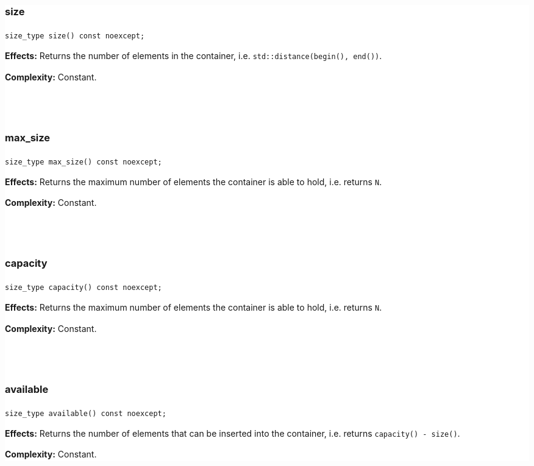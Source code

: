 

### size

```
size_type size() const noexcept;
```

**Effects:**
Returns the number of elements in the container, i.e. `std::distance(begin(), end())`.

**Complexity:**
Constant.

<br><br>



### max_size

```
size_type max_size() const noexcept;
```

**Effects:**
Returns the maximum number of elements the container is able to hold, i.e. returns `N`.

**Complexity:**
Constant.

<br><br>



### capacity

```
size_type capacity() const noexcept;
```

**Effects:**
Returns the maximum number of elements the container is able to hold, i.e. returns `N`.

**Complexity:**
Constant.

<br><br>



### available

```
size_type available() const noexcept;
```

**Effects:**
Returns the number of elements that can be inserted into the container, i.e. returns `capacity() - size()`.

**Complexity:**
Constant.
